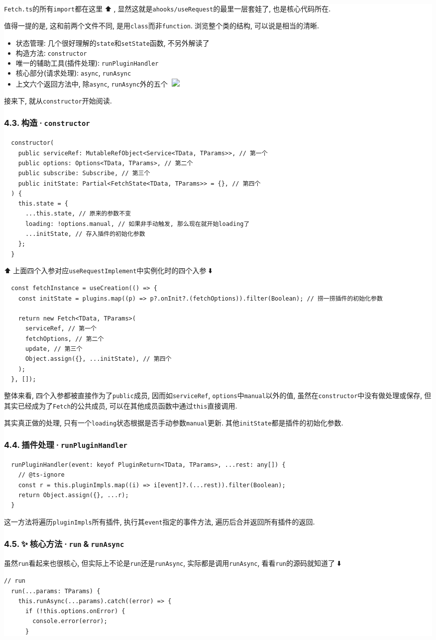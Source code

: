 `Fetch.ts`的所有`import`都在这里 ⬆️ , 显然这就是`ahooks/useRequest`的最里一层套娃了, 也是核心代码所在.

值得一提的是, 这和前两个文件不同, 是用`class`而非`function`. 浏览整个类的结构, 可以说是相当的清晰. 
- 状态管理: 几个很好理解的`state`和`setState`函数, 不另外解读了
- 构造方法: `constructor` 
- 唯一的辅助工具(插件处理): `runPluginHandler` 
- 核心部分(请求处理): `async`, `runAsync` 
- 上文六个返回方法中, 除`async`, `runAsync`外的五个
​
![](https://pic2.zhimg.com/80/v2-2729bc93dafb3b97536c56d6933763fd_1440w.jpg)

接来下, 就从`constructor`开始阅读. 
###  4.3. <a name='constructor'></a>构造 · `constructor`
```
  constructor(
    public serviceRef: MutableRefObject<Service<TData, TParams>>, // 第一个
    public options: Options<TData, TParams>, // 第二个
    public subscribe: Subscribe, // 第三个
    public initState: Partial<FetchState<TData, TParams>> = {}, // 第四个
  ) {
    this.state = {
      ...this.state, // 原来的参数不变
      loading: !options.manual, // 如果非手动触发, 那么现在就开始loading了
      ...initState, // 存入插件的初始化参数
    };
  }
```
⬆️ 上面四个入参对应`useRequestImplement`中实例化时的四个入参 ⬇️
```
  const fetchInstance = useCreation(() => {
    const initState = plugins.map((p) => p?.onInit?.(fetchOptions)).filter(Boolean); // 捞一捞插件的初始化参数

    return new Fetch<TData, TParams>(
      serviceRef, // 第一个
      fetchOptions, // 第二个
      update, // 第三个
      Object.assign({}, ...initState), // 第四个
    );
  }, []);
```
整体来看, 四个入参都被直接作为了`public`成员, 因而如`serviceRef`, `options`中`manual`以外的值, 虽然在`constructor`中没有做处理或保存, 但其实已经成为了`Fetch`的公共成员, 可以在其他成员函数中通过`this`直接调用. 

其实真正做的处理, 只有一个`loading`状态根据是否手动参数`manual`更新. 其他`initState`都是插件的初始化参数. 
###  4.4. <a name='runPluginHandler'></a>插件处理 · `runPluginHandler`
```
  runPluginHandler(event: keyof PluginReturn<TData, TParams>, ...rest: any[]) {
    // @ts-ignore
    const r = this.pluginImpls.map((i) => i[event]?.(...rest)).filter(Boolean);
    return Object.assign({}, ...r);
  }
```
这一方法将遍历`pluginImpls`所有插件, 执行其`event`指定的事件方法, 遍历后合并返回所有插件的返回.
###  4.5. <a name='runrunAsync'></a>✨ 核心方法 · `run` & `runAsync`
虽然`run`看起来也很核心, 但实际上不论是`run`还是`runAsync`, 实际都是调用`runAsync`, 看看`run`的源码就知道了 ⬇️
```
// run
  run(...params: TParams) {
    this.runAsync(...params).catch((error) => {
      if (!this.options.onError) {
        console.error(error);
      }
```